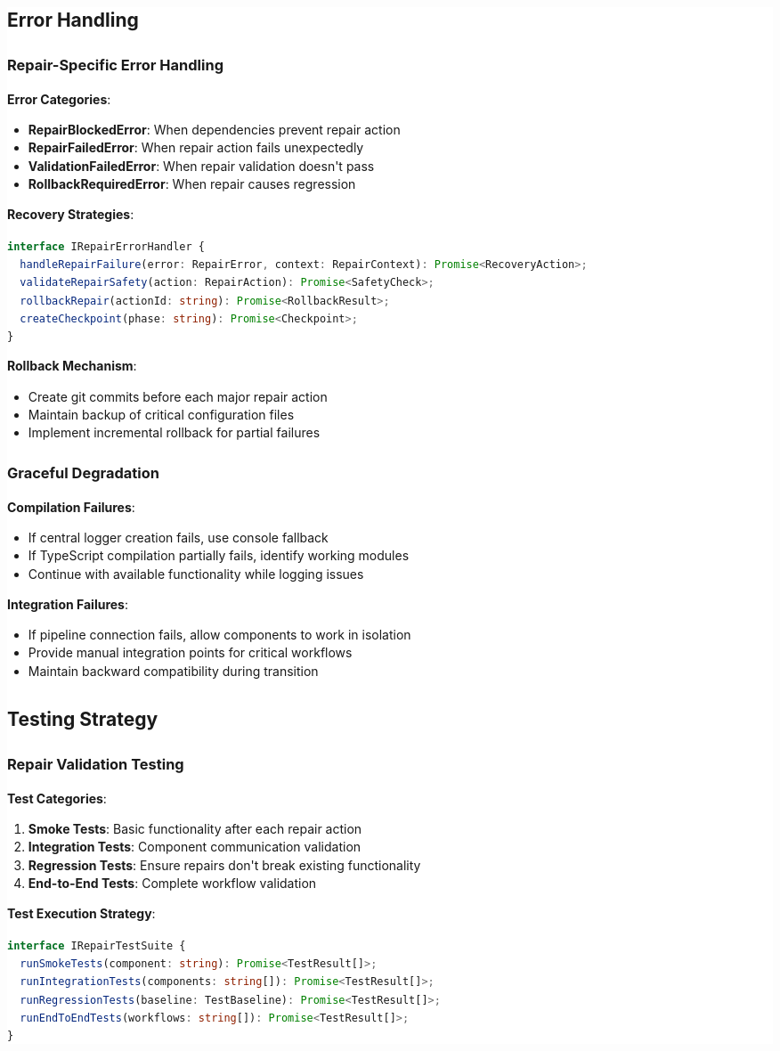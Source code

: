 ## Error Handling

### Repair-Specific Error Handling

**Error Categories**:
- **RepairBlockedError**: When dependencies prevent repair action
- **RepairFailedError**: When repair action fails unexpectedly  
- **ValidationFailedError**: When repair validation doesn't pass
- **RollbackRequiredError**: When repair causes regression

**Recovery Strategies**:
```typescript
interface IRepairErrorHandler {
  handleRepairFailure(error: RepairError, context: RepairContext): Promise<RecoveryAction>;
  validateRepairSafety(action: RepairAction): Promise<SafetyCheck>;
  rollbackRepair(actionId: string): Promise<RollbackResult>;
  createCheckpoint(phase: string): Promise<Checkpoint>;
}
```

**Rollback Mechanism**:
- Create git commits before each major repair action
- Maintain backup of critical configuration files
- Implement incremental rollback for partial failures

### Graceful Degradation

**Compilation Failures**:
- If central logger creation fails, use console fallback
- If TypeScript compilation partially fails, identify working modules
- Continue with available functionality while logging issues

**Integration Failures**:
- If pipeline connection fails, allow components to work in isolation
- Provide manual integration points for critical workflows
- Maintain backward compatibility during transition

## Testing Strategy

### Repair Validation Testing

**Test Categories**:
1. **Smoke Tests**: Basic functionality after each repair action
2. **Integration Tests**: Component communication validation  
3. **Regression Tests**: Ensure repairs don't break existing functionality
4. **End-to-End Tests**: Complete workflow validation

**Test Execution Strategy**:
```typescript
interface IRepairTestSuite {
  runSmokeTests(component: string): Promise<TestResult[]>;
  runIntegrationTests(components: string[]): Promise<TestResult[]>;
  runRegressionTests(baseline: TestBaseline): Promise<TestResult[]>;
  runEndToEndTests(workflows: string[]): Promise<TestResult[]>;
}
```

